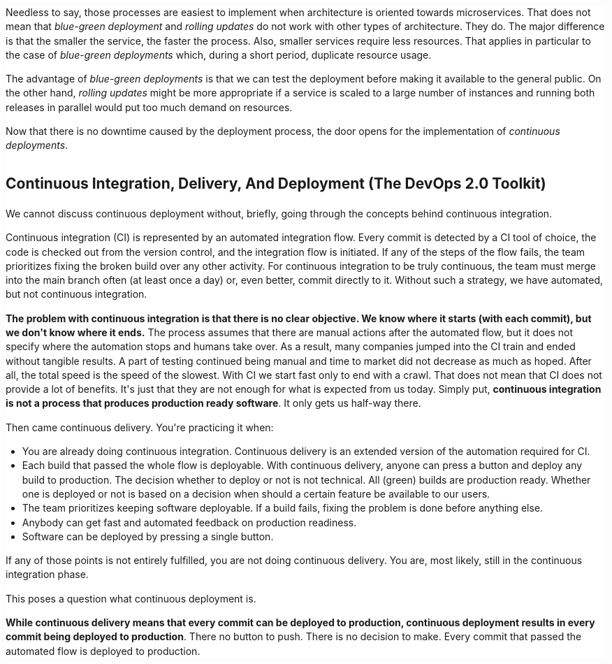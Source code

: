 Needless to say, those processes are easiest to implement when architecture is oriented towards microservices. That does not mean that *blue-green deployment* and *rolling updates* do not work with other types of architecture. They do. The major difference is that the smaller the service, the faster the process. Also, smaller services require less resources. That applies in particular to the case of *blue-green deployments* which, during a short period, duplicate resource usage.

The advantage of *blue-green deployments* is that we can test the deployment before making it available to the general public. On the other hand, *rolling updates* might be more appropriate if a service is scaled to a large number of instances and running both releases in parallel would put too much demand on resources.

Now that there is no downtime caused by the deployment process, the door opens for the implementation of *continuous deployments*.

Continuous Integration, Delivery, And Deployment (The DevOps 2.0 Toolkit)
-------------------------------------------------------------------------

We cannot discuss continuous deployment without, briefly, going through the concepts behind continuous integration.

Continuous integration (CI) is represented by an automated integration flow. Every commit is detected by a CI tool of choice, the code is checked out from the version control, and the integration flow is initiated. If any of the steps of the flow fails, the team prioritizes fixing the broken build over any other activity. For continuous integration to be truly continuous, the team must merge into the main branch often (at least once a day) or, even better, commit directly to it. Without such a strategy, we have automated, but not continuous integration.

**The problem with continuous integration is that there is no clear objective. We know where it starts (with each commit), but we don't know where it ends.** The process assumes that there are manual actions after the automated flow, but it does not specify where the automation stops and humans take over. As a result, many companies jumped into the CI train and ended without tangible results. A part of testing continued being manual and time to market did not decrease as much as hoped. After all, the total speed is the speed of the slowest. With CI we start fast only to end with a crawl. That does not mean that CI does not provide a lot of benefits. It's just that they are not enough for what is expected from us today. Simply put, **continuous integration is not a process that produces production ready software**. It only gets us half-way there.

Then came continuous delivery. You're practicing it when:

* You are already doing continuous integration. Continuous delivery is an extended version of the automation required for CI.
* Each build that passed the whole flow is deployable. With continuous delivery, anyone can press a button and deploy any build to production. The decision whether to deploy or not is not technical. All (green) builds are production ready. Whether one is deployed or not is based on a decision when should a certain feature be available to our users.
* The team prioritizes keeping software deployable. If a build fails, fixing the problem is done before anything else.
* Anybody can get fast and automated feedback on production readiness.
* Software can be deployed by pressing a single button.

If any of those points is not entirely fulfilled, you are not doing continuous delivery. You are, most likely, still in the continuous integration phase.

This poses a question what continuous deployment is.

**While continuous delivery means that every commit can be deployed to production, continuous deployment results in every commit being deployed to production**. There no button to push. There is no decision to make. Every commit that passed the automated flow is deployed to production.
